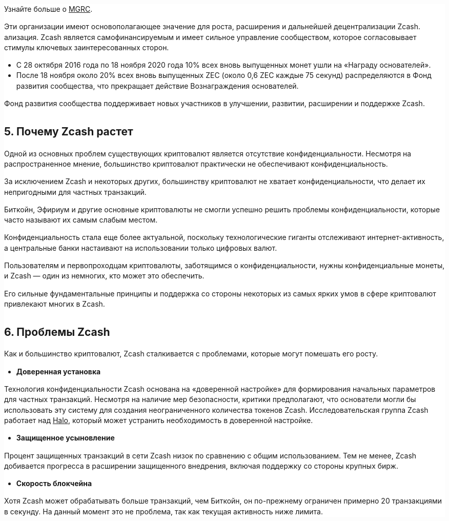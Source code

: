  Узнайте больше о [MGRC](https://electriccoin.co/blog/ecc-welcomes-the-major-grants-review-committee/).

Эти организации имеют основополагающее значение для роста, расширения и дальнейшей децентрализации Zcash. ализация. Zcash является самофинансируемым и имеет сильное управление сообществом, которое согласовывает стимулы ключевых заинтересованных сторон.

- С 28 октября 2016 года по 18 ноября 2020 года 10% всех вновь выпущенных монет ушли на «Награду основателей».
- После 18 ноября около 20% всех вновь выпущенных ZEC (около 0,6 ZEC каждые 75 секунд) распределяются в Фонд развития сообщества, что прекращает действие Вознаграждения основателей.

Фонд развития сообщества поддерживает новых участников в улучшении, развитии, расширении и поддержке Zcash.

## 5. Почему Zcash растет

Одной из основных проблем существующих криптовалют является отсутствие конфиденциальности. Несмотря на распространенное мнение, большинство криптовалют практически не обеспечивают конфиденциальность.

За исключением Zcash и некоторых других, большинству криптовалют не хватает конфиденциальности, что делает их непригодными для частных транзакций.

Биткойн, Эфириум и другие основные криптовалюты не смогли успешно решить проблемы конфиденциальности, которые часто называют их самым слабым местом.

Конфиденциальность стала еще более актуальной, поскольку технологические гиганты отслеживают интернет-активность, а центральные банки настаивают на использовании только цифровых валют.

Пользователям и первопроходцам криптовалюты, заботящимся о конфиденциальности, нужны конфиденциальные монеты, и Zcash — один из немногих, кто может это обеспечить.

Его сильные фундаментальные принципы и поддержка со стороны некоторых из самых ярких умов в сфере криптовалют привлекают многих в Zcash.

## 6. Проблемы Zcash

Как и большинство криптовалют, Zcash сталкивается с проблемами, которые могут помешать его росту.

- **Доверенная установка**

 Технология конфиденциальности Zcash основана на «доверенной настройке» для формирования начальных параметров для частных транзакций. Несмотря на наличие мер безопасности, критики предполагают, что основатели могли бы использовать эту систему для создания неограниченного количества токенов Zcash. Исследовательская группа Zcash работает над [Halo](https://electriccoin.co/blog/explaining-halo-2/), который может устранить необходимость в доверенной настройке.

- **Защищенное усыновление**

 Процент защищенных транзакций в сети Zcash низок по сравнению с общим использованием. Тем не менее, Zcash добивается прогресса в расширении защищенного внедрения, включая поддержку со стороны крупных бирж.

- **Скорость блокчейна**

 Хотя Zcash может обрабатывать больше транзакций, чем Биткойн, он по-прежнему ограничен примерно 20 транзакциями в секунду. На данный момент это не проблема, так как текущая активность ниже лимита.
